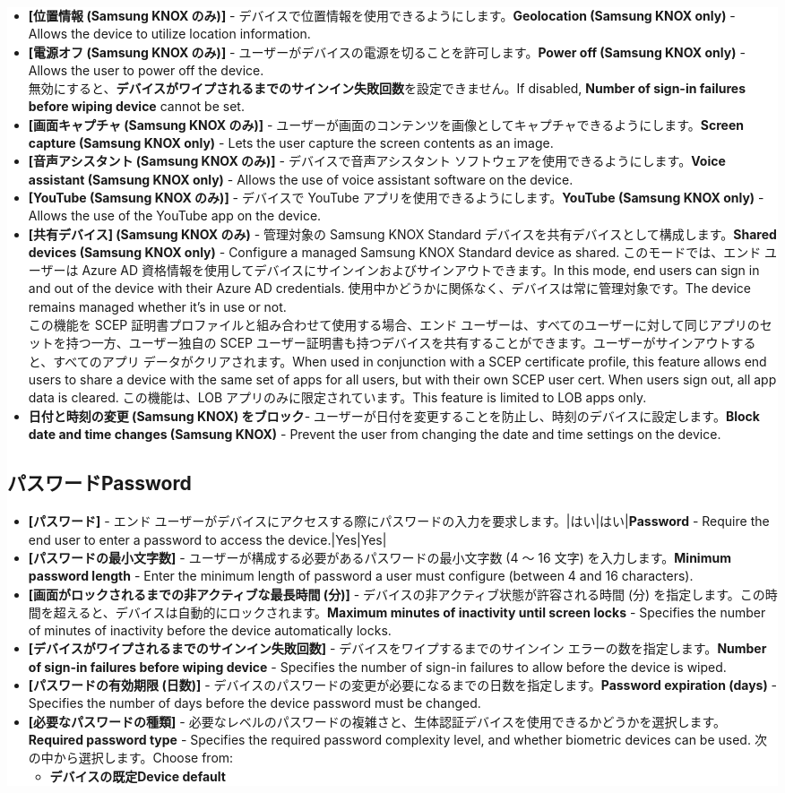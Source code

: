 - <span data-ttu-id="71f4a-112">**[位置情報 (Samsung KNOX のみ)]** - デバイスで位置情報を使用できるようにします。</span><span class="sxs-lookup"><span data-stu-id="71f4a-112">**Geolocation (Samsung KNOX only)** - Allows the device to utilize location information.</span></span>
- <span data-ttu-id="71f4a-113">**[電源オフ (Samsung KNOX のみ)]** - ユーザーがデバイスの電源を切ることを許可します。</span><span class="sxs-lookup"><span data-stu-id="71f4a-113">**Power off (Samsung KNOX only)** - Allows the user to power off the device.</span></span><br><span data-ttu-id="71f4a-114">無効にすると、**デバイスがワイプされるまでのサインイン失敗回数**を設定できません。</span><span class="sxs-lookup"><span data-stu-id="71f4a-114">If disabled, **Number of sign-in failures before wiping device** cannot be set.</span></span>
- <span data-ttu-id="71f4a-115">**[画面キャプチャ (Samsung KNOX のみ)]** - ユーザーが画面のコンテンツを画像としてキャプチャできるようにします。</span><span class="sxs-lookup"><span data-stu-id="71f4a-115">**Screen capture (Samsung KNOX only)** - Lets the user capture the screen contents as an image.</span></span>
- <span data-ttu-id="71f4a-116">**[音声アシスタント (Samsung KNOX のみ)]** - デバイスで音声アシスタント ソフトウェアを使用できるようにします。</span><span class="sxs-lookup"><span data-stu-id="71f4a-116">**Voice assistant (Samsung KNOX only)** - Allows the use of voice assistant software on the device.</span></span>
- <span data-ttu-id="71f4a-117">**[YouTube (Samsung KNOX のみ)]** - デバイスで YouTube アプリを使用できるようにします。</span><span class="sxs-lookup"><span data-stu-id="71f4a-117">**YouTube (Samsung KNOX only)** - Allows the use of the YouTube app on the device.</span></span>
- <span data-ttu-id="71f4a-118">**[共有デバイス] (Samsung KNOX のみ)** - 管理対象の Samsung KNOX Standard デバイスを共有デバイスとして構成します。</span><span class="sxs-lookup"><span data-stu-id="71f4a-118">**Shared devices (Samsung KNOX only)** - Configure a managed Samsung KNOX Standard device as shared.</span></span> <span data-ttu-id="71f4a-119">このモードでは、エンド ユーザーは Azure AD 資格情報を使用してデバイスにサインインおよびサインアウトできます。</span><span class="sxs-lookup"><span data-stu-id="71f4a-119">In this mode, end users can sign in and out of the device with their Azure AD credentials.</span></span> <span data-ttu-id="71f4a-120">使用中かどうかに関係なく、デバイスは常に管理対象です。</span><span class="sxs-lookup"><span data-stu-id="71f4a-120">The device remains managed whether it’s in use or not.</span></span><br><span data-ttu-id="71f4a-121">この機能を SCEP 証明書プロファイルと組み合わせて使用する場合、エンド ユーザーは、すべてのユーザーに対して同じアプリのセットを持つ一方、ユーザー独自の SCEP ユーザー証明書も持つデバイスを共有することができます。ユーザーがサインアウトすると、すべてのアプリ データがクリアされます。</span><span class="sxs-lookup"><span data-stu-id="71f4a-121">When used in conjunction with a SCEP certificate profile, this feature allows end users to share a device with the same set of apps for all users, but with their own SCEP user cert.  When users sign out, all app data is cleared.</span></span>  <span data-ttu-id="71f4a-122">この機能は、LOB アプリのみに限定されています。</span><span class="sxs-lookup"><span data-stu-id="71f4a-122">This feature is limited to LOB apps only.</span></span>
- <span data-ttu-id="71f4a-123">**日付と時刻の変更 (Samsung KNOX) をブロック**- ユーザーが日付を変更することを防止し、時刻のデバイスに設定します。</span><span class="sxs-lookup"><span data-stu-id="71f4a-123">**Block date and time changes (Samsung KNOX)** - Prevent the user from changing the date and time settings on the device.</span></span> 

## <a name="password"></a><span data-ttu-id="71f4a-124">パスワード</span><span class="sxs-lookup"><span data-stu-id="71f4a-124">Password</span></span>

- <span data-ttu-id="71f4a-125">**[パスワード]** - エンド ユーザーがデバイスにアクセスする際にパスワードの入力を要求します。|はい|はい|</span><span class="sxs-lookup"><span data-stu-id="71f4a-125">**Password** - Require the end user to enter a password to access the device.|Yes|Yes|</span></span>
- <span data-ttu-id="71f4a-126">**[パスワードの最小文字数]** - ユーザーが構成する必要があるパスワードの最小文字数 (4 ～ 16 文字) を入力します。</span><span class="sxs-lookup"><span data-stu-id="71f4a-126">**Minimum password length** - Enter the minimum length of password a user must configure (between 4 and 16 characters).</span></span>
- <span data-ttu-id="71f4a-127">**[画面がロックされるまでの非アクティブな最長時間 (分)]** - デバイスの非アクティブ状態が許容される時間 (分) を指定します。この時間を超えると、デバイスは自動的にロックされます。</span><span class="sxs-lookup"><span data-stu-id="71f4a-127">**Maximum minutes of inactivity until screen locks** - Specifies the number of minutes of inactivity before the device automatically locks.</span></span>
- <span data-ttu-id="71f4a-128">**[デバイスがワイプされるまでのサインイン失敗回数]** - デバイスをワイプするまでのサインイン エラーの数を指定します。</span><span class="sxs-lookup"><span data-stu-id="71f4a-128">**Number of sign-in failures before wiping device** - Specifies the number of sign-in failures to allow before the device is wiped.</span></span>
- <span data-ttu-id="71f4a-129">**[パスワードの有効期限 (日数)]** - デバイスのパスワードの変更が必要になるまでの日数を指定します。</span><span class="sxs-lookup"><span data-stu-id="71f4a-129">**Password expiration (days)** - Specifies the number of days before the device password must be changed.</span></span>
-  <span data-ttu-id="71f4a-130">**[必要なパスワードの種類]** - 必要なレベルのパスワードの複雑さと、生体認証デバイスを使用できるかどうかを選択します。</span><span class="sxs-lookup"><span data-stu-id="71f4a-130">**Required password type** - Specifies the required password complexity level, and whether biometric devices can be used.</span></span> <span data-ttu-id="71f4a-131">次の中から選択します。</span><span class="sxs-lookup"><span data-stu-id="71f4a-131">Choose from:</span></span>
    - <span data-ttu-id="71f4a-132">**デバイスの既定**</span><span class="sxs-lookup"><span data-stu-id="71f4a-132">**Device default**</span></span>